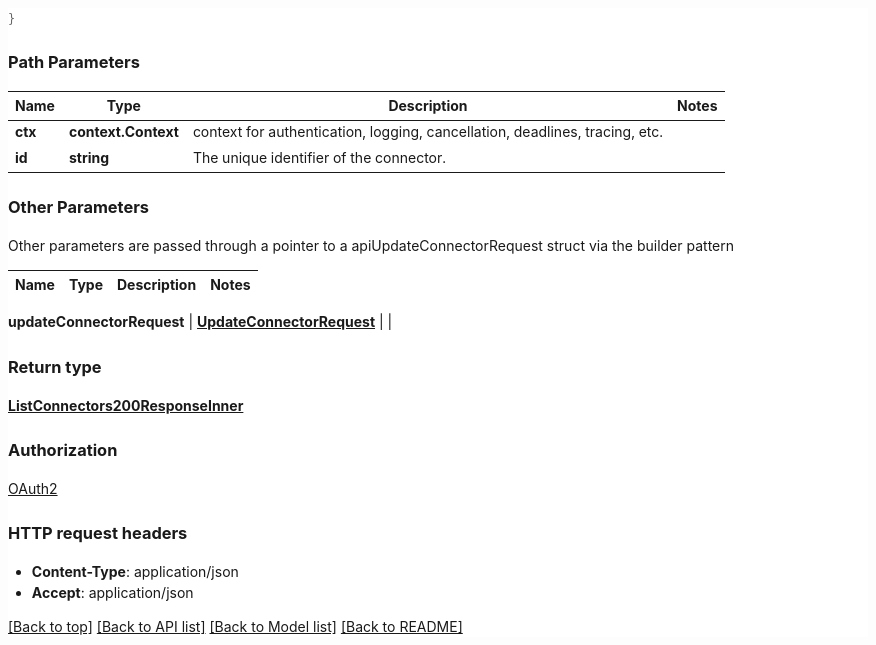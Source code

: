 ```go
}
```

### Path Parameters


Name | Type | Description  | Notes
------------- | ------------- | ------------- | -------------
**ctx** | **context.Context** | context for authentication, logging, cancellation, deadlines, tracing, etc.
**id** | **string** | The unique identifier of the connector. | 

### Other Parameters

Other parameters are passed through a pointer to a apiUpdateConnectorRequest struct via the builder pattern


Name | Type | Description  | Notes
------------- | ------------- | ------------- | -------------

 **updateConnectorRequest** | [**UpdateConnectorRequest**](UpdateConnectorRequest.md) |  | 

### Return type

[**ListConnectors200ResponseInner**](ListConnectors200ResponseInner.md)

### Authorization

[OAuth2](../README.md#OAuth2)

### HTTP request headers

- **Content-Type**: application/json
- **Accept**: application/json

[[Back to top]](#) [[Back to API list]](../README.md#documentation-for-api-endpoints)
[[Back to Model list]](../README.md#documentation-for-models)
[[Back to README]](../README.md)

